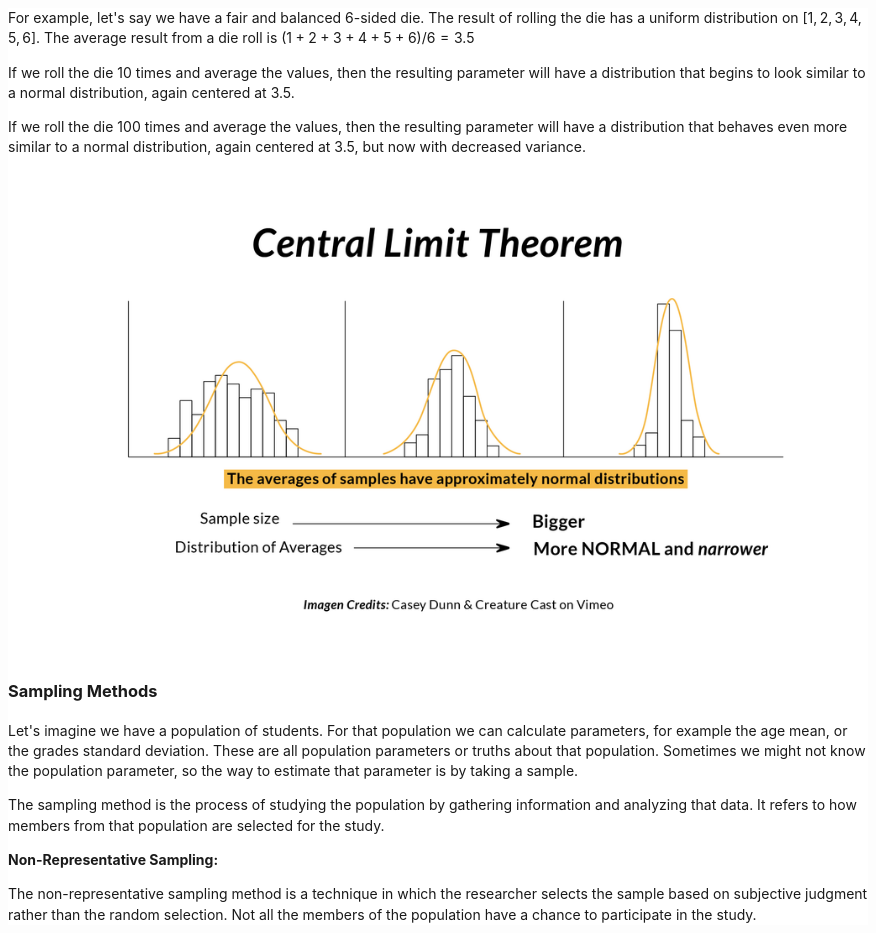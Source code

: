 For example, let's say we have a fair and balanced 6-sided die. The result of rolling the die has a uniform distribution on $[1,2,3,4,5,6]$. The average result from a die roll is $(1+2+3+4+5+6)/6 = 3.5$

If we roll the die $10$ times and average the values, then the resulting parameter will have a distribution that begins to look similar to a normal distribution, again centered at $3.5$.

If we roll the die $100$ times and average the values, then the resulting parameter will have a distribution that behaves even more similar to a normal distribution, again centered at $3.5$, but now with decreased variance.

![central_limit_theorem.jpg](../assets/central_limit_theorem.jpg)

### Sampling Methods

Let's imagine we have a population of students. For that population we can calculate parameters, for example the age mean, or the grades standard deviation. These are all population parameters or truths about that population. Sometimes we might not know the population parameter, so the way to estimate that parameter is by taking a sample. 

The sampling method is the process of studying the population by gathering information and analyzing that data. It refers to how members from that population are selected for the study.

**Non-Representative Sampling:**

The non-representative sampling method is a technique in which the researcher selects the sample based on subjective judgment rather than the random selection. Not all the members of the population have a chance to participate in the study.

